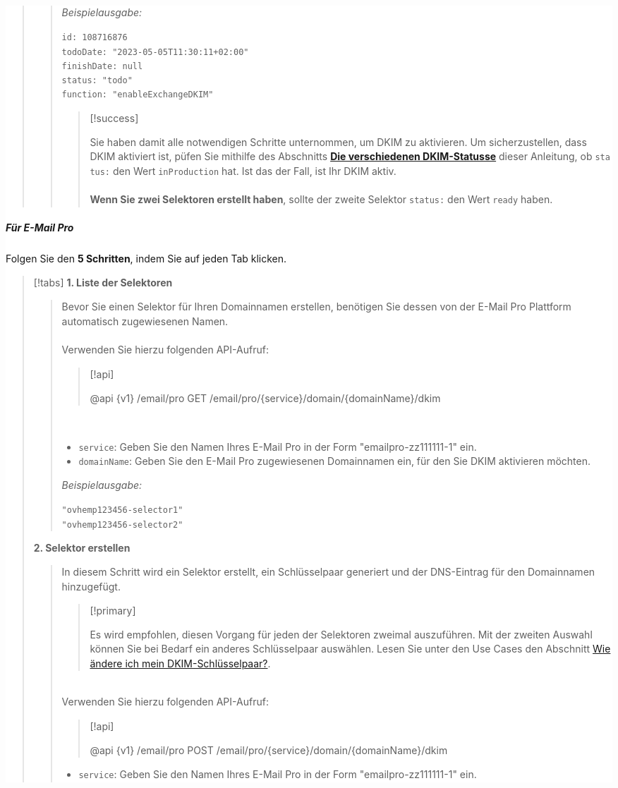 >>
>> *Beispielausgabe:*
>> ``` console
>> id: 108716876
>> todoDate: "2023-05-05T11:30:11+02:00"
>> finishDate: null
>> status: "todo"
>> function: "enableExchangeDKIM"
>> ```
>>
>> > [!success]
>> >
>> > Sie haben damit alle notwendigen Schritte unternommen, um DKIM zu aktivieren. Um sicherzustellen, dass DKIM aktiviert ist, püfen Sie mithilfe des Abschnitts [**Die verschiedenen DKIM-Statusse**](#dkim-status) dieser Anleitung, ob `status:` den Wert `inProduction` hat. Ist das der Fall, ist Ihr DKIM aktiv.<br><br> **Wenn Sie zwei Selektoren erstellt haben**, sollte der zweite Selektor `status:` den Wert `ready` haben.
>>

##### **Für E-Mail Pro** <a name="confemp"></a>

Folgen Sie den **5 Schritten**, indem Sie auf jeden Tab klicken.

> [!tabs]
> **1. Liste der Selektoren**
>> Bevor Sie einen Selektor für Ihren Domainnamen erstellen, benötigen Sie dessen von der E-Mail Pro Plattform automatisch zugewiesenen Namen.<br>
>> <br>
>> Verwenden Sie hierzu folgenden API-Aufruf:<br>
>>
>> > [!api]
>> >
>> > @api {v1} /email/pro GET /email/pro/{service}/domain/{domainName}/dkim
>> >
>> <br>
>>
>> - `service`: Geben Sie den Namen Ihres E-Mail Pro in der Form "emailpro-zz111111-1" ein. <br>
>> - `domainName`: Geben Sie den E-Mail Pro zugewiesenen Domainnamen ein, für den Sie DKIM aktivieren möchten. <br>
>>
>> *Beispielausgabe:* 
>> ``` console
>> "ovhemp123456-selector1"
>> "ovhemp123456-selector2"
>> ```
>>
> **2. Selektor erstellen**
>> In diesem Schritt wird ein Selektor erstellt, ein Schlüsselpaar generiert und der DNS-Eintrag für den Domainnamen hinzugefügt.<br>
>>
>> > [!primary]
>> >
>> > Es wird empfohlen, diesen Vorgang für jeden der Selektoren zweimal auszuführen. Mit der zweiten Auswahl können Sie bei Bedarf ein anderes Schlüsselpaar auswählen. Lesen Sie unter den Use Cases den Abschnitt [Wie ändere ich mein DKIM-Schlüsselpaar?](#2selectors).
>> <br>
>> Verwenden Sie hierzu folgenden API-Aufruf:<br>
>>
>> > [!api]
>> >
>> > @api {v1} /email/pro POST /email/pro/{service}/domain/{domainName}/dkim
>> >
>>
>> - `service`: Geben Sie den Namen Ihres E-Mail Pro in der Form "emailpro-zz111111-1" ein. <br>